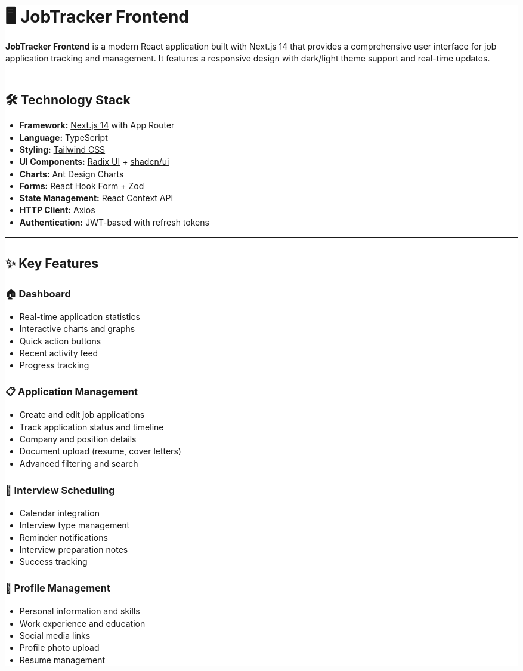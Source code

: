# 🖥️ JobTracker Frontend

**JobTracker Frontend** is a modern React application built with Next.js 14 that provides a comprehensive user interface for job application tracking and management. It features a responsive design with dark/light theme support and real-time updates.

---

## 🛠️ Technology Stack

- **Framework:** [Next.js 14](https://nextjs.org/) with App Router
- **Language:** TypeScript
- **Styling:** [Tailwind CSS](https://tailwindcss.com/)
- **UI Components:** [Radix UI](https://www.radix-ui.com/) + [shadcn/ui](https://ui.shadcn.com/)
- **Charts:** [Ant Design Charts](https://charts.ant.design/)
- **Forms:** [React Hook Form](https://react-hook-form.com/) + [Zod](https://zod.dev/)
- **State Management:** React Context API
- **HTTP Client:** [Axios](https://axios-http.com/)
- **Authentication:** JWT-based with refresh tokens

---

## ✨ Key Features

### 🏠 Dashboard
- Real-time application statistics
- Interactive charts and graphs
- Quick action buttons
- Recent activity feed
- Progress tracking

### 📋 Application Management
- Create and edit job applications
- Track application status and timeline
- Company and position details
- Document upload (resume, cover letters)
- Advanced filtering and search

### 📅 Interview Scheduling
- Calendar integration
- Interview type management
- Reminder notifications
- Interview preparation notes
- Success tracking

### 👤 Profile Management
- Personal information and skills
- Work experience and education
- Social media links
- Profile photo upload
- Resume management
